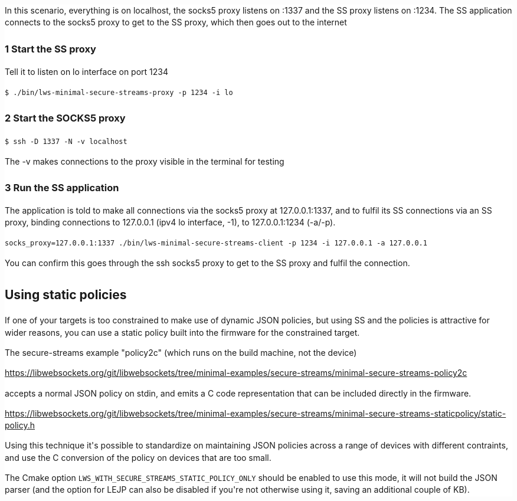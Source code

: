 In this scenario, everything is on localhost, the socks5 proxy listens on :1337 and
the SS proxy listens on :1234.  The SS application connects to the socks5
proxy to get to the SS proxy, which then goes out to the internet

### 1 Start the SS proxy

Tell it to listen on lo interface on port 1234

```
$ ./bin/lws-minimal-secure-streams-proxy -p 1234 -i lo
```

### 2 Start the SOCKS5 proxy

```
$ ssh -D 1337 -N -v localhost
```

The -v makes connections to the proxy visible in the terminal for testing

### 3 Run the SS application

The application is told to make all connections via the socks5 proxy at
127.0.0.1:1337, and to fulfil its SS connections via an SS proxy, binding
connections to 127.0.0.1 (ipv4 lo interface, -1), to 127.0.0.1:1234 (-a/-p).

```
socks_proxy=127.0.0.1:1337 ./bin/lws-minimal-secure-streams-client -p 1234 -i 127.0.0.1 -a 127.0.0.1
```

You can confirm this goes through the ssh socks5 proxy to get to the SS proxy
and fulfil the connection.

## Using static policies

If one of your targets is too constrained to make use of dynamic JSON policies, but
using SS and the policies is attractive for wider reasons, you can use a static policy
built into the firmware for the constrained target.

The secure-streams example "policy2c" (which runs on the build machine, not the device)

https://libwebsockets.org/git/libwebsockets/tree/minimal-examples/secure-streams/minimal-secure-streams-policy2c

accepts a normal JSON policy on stdin, and emits a C code representation that can be
included directly in the firmware.

https://libwebsockets.org/git/libwebsockets/tree/minimal-examples/secure-streams/minimal-secure-streams-staticpolicy/static-policy.h

Using this technique it's possible to standardize on maintaining JSON policies across a
range of devices with different contraints, and use the C conversion of the policy on devices
that are too small.

The Cmake option `LWS_WITH_SECURE_STREAMS_STATIC_POLICY_ONLY` should be enabled to use this
mode, it will not build the JSON parser (and the option for LEJP can also be disabled if
you're not otherwise using it, saving an additional couple of KB).
